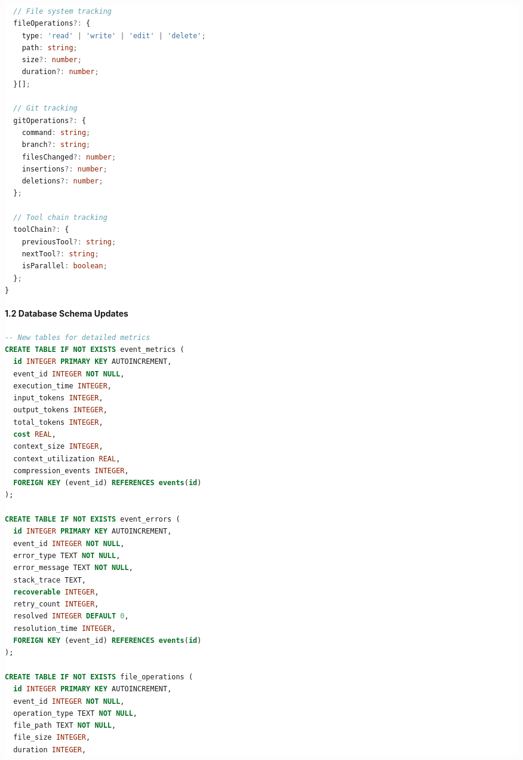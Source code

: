```typescript
  // File system tracking
  fileOperations?: {
    type: 'read' | 'write' | 'edit' | 'delete';
    path: string;
    size?: number;
    duration?: number;
  }[];
  
  // Git tracking
  gitOperations?: {
    command: string;
    branch?: string;
    filesChanged?: number;
    insertions?: number;
    deletions?: number;
  };
  
  // Tool chain tracking
  toolChain?: {
    previousTool?: string;
    nextTool?: string;
    isParallel: boolean;
  };
}
```

#### 1.2 Database Schema Updates
```sql
-- New tables for detailed metrics
CREATE TABLE IF NOT EXISTS event_metrics (
  id INTEGER PRIMARY KEY AUTOINCREMENT,
  event_id INTEGER NOT NULL,
  execution_time INTEGER,
  input_tokens INTEGER,
  output_tokens INTEGER,
  total_tokens INTEGER,
  cost REAL,
  context_size INTEGER,
  context_utilization REAL,
  compression_events INTEGER,
  FOREIGN KEY (event_id) REFERENCES events(id)
);

CREATE TABLE IF NOT EXISTS event_errors (
  id INTEGER PRIMARY KEY AUTOINCREMENT,
  event_id INTEGER NOT NULL,
  error_type TEXT NOT NULL,
  error_message TEXT NOT NULL,
  stack_trace TEXT,
  recoverable INTEGER,
  retry_count INTEGER,
  resolved INTEGER DEFAULT 0,
  resolution_time INTEGER,
  FOREIGN KEY (event_id) REFERENCES events(id)
);

CREATE TABLE IF NOT EXISTS file_operations (
  id INTEGER PRIMARY KEY AUTOINCREMENT,
  event_id INTEGER NOT NULL,
  operation_type TEXT NOT NULL,
  file_path TEXT NOT NULL,
  file_size INTEGER,
  duration INTEGER,
```